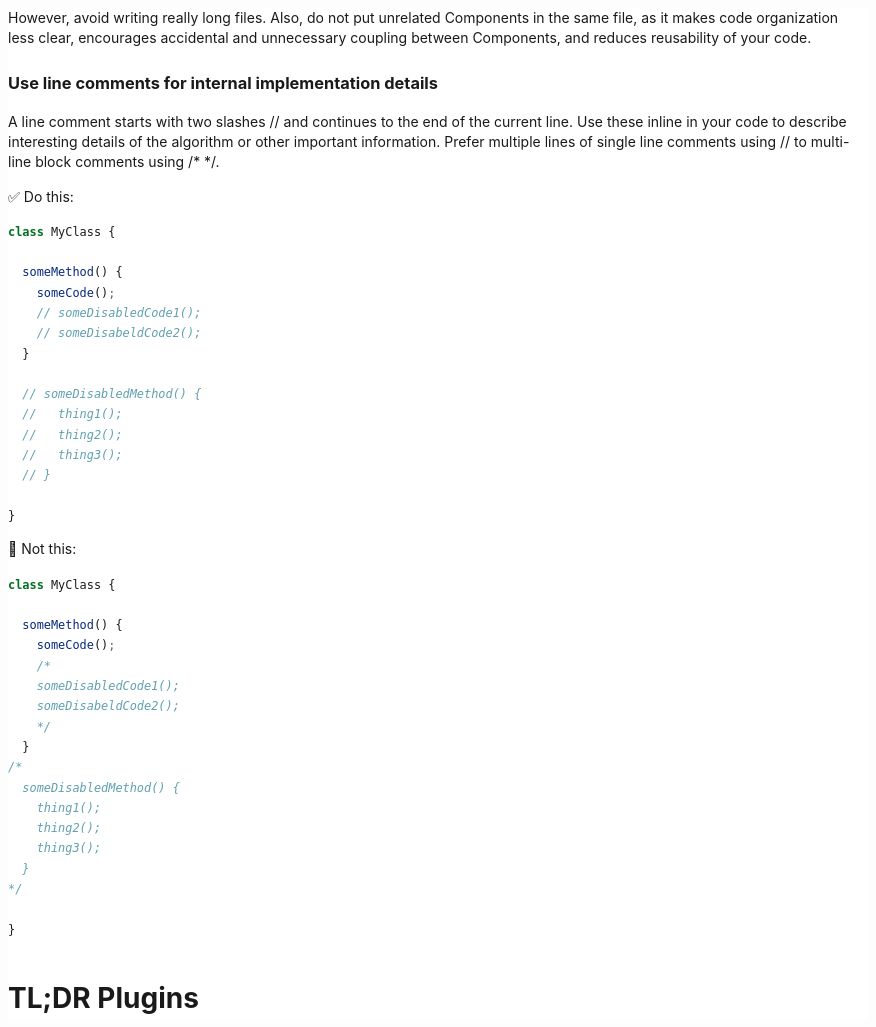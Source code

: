 However, avoid writing really long files. Also, do not put unrelated Components in the same file, as it makes code organization less clear, encourages accidental and unnecessary coupling between Components, and reduces reusability of your code.

### Use line comments for internal implementation details

A line comment starts with two slashes // and continues to the end of the current line. Use these inline in your code to describe interesting details of the algorithm or other important information. Prefer multiple lines of single line comments using // to multi-line block comments using /\* \*/.

✅ Do this:

```ts
class MyClass {
    
  someMethod() {
    someCode();
    // someDisabledCode1();
    // someDisabeldCode2();
  }

  // someDisabledMethod() {
  //   thing1();
  //   thing2();
  //   thing3();
  // }

}
```

🚫 Not this:

```ts
class MyClass {
    
  someMethod() {
    someCode();
    /*
    someDisabledCode1();
    someDisabeldCode2();
    */
  }
/*
  someDisabledMethod() {
    thing1();
    thing2();
    thing3();
  }
*/

}
```

# TL;DR Plugins
